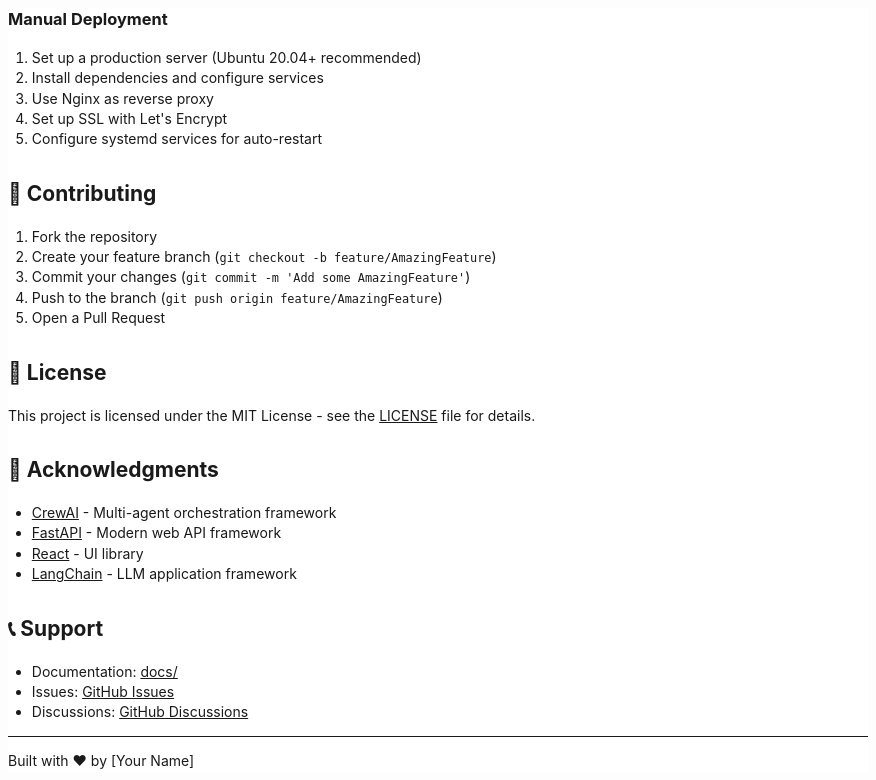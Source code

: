 ### Manual Deployment
1. Set up a production server (Ubuntu 20.04+ recommended)
2. Install dependencies and configure services
3. Use Nginx as reverse proxy
4. Set up SSL with Let's Encrypt
5. Configure systemd services for auto-restart

## 🤝 Contributing

1. Fork the repository
2. Create your feature branch (`git checkout -b feature/AmazingFeature`)
3. Commit your changes (`git commit -m 'Add some AmazingFeature'`)
4. Push to the branch (`git push origin feature/AmazingFeature`)
5. Open a Pull Request

## 📝 License

This project is licensed under the MIT License - see the [LICENSE](LICENSE) file for details.

## 🙏 Acknowledgments

- [CrewAI](https://github.com/joaomdmoura/crewAI) - Multi-agent orchestration framework
- [FastAPI](https://fastapi.tiangolo.com/) - Modern web API framework
- [React](https://reactjs.org/) - UI library
- [LangChain](https://langchain.com/) - LLM application framework

## 📞 Support

- Documentation: [docs/](docs/)
- Issues: [GitHub Issues](https://github.com/pranavrajput12/Precall-report/issues)
- Discussions: [GitHub Discussions](https://github.com/pranavrajput12/Precall-report/discussions)

---

Built with ❤️ by [Your Name]